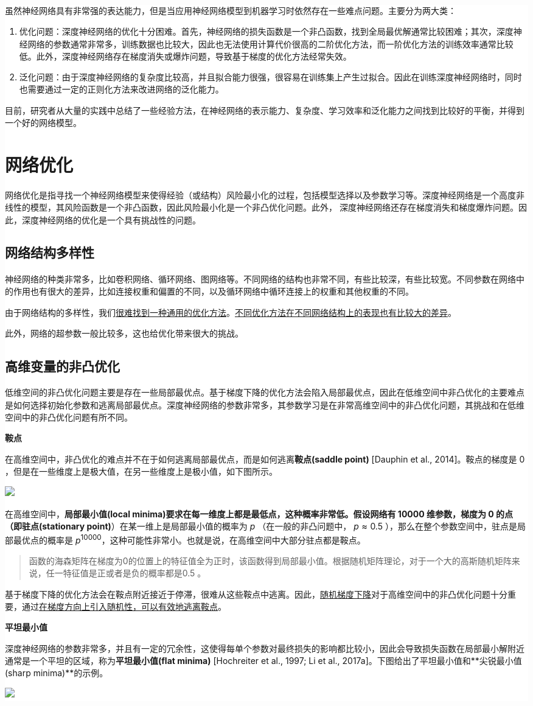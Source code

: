 虽然神经网络具有非常强的表达能力，但是当应用神经网络模型到机器学习时依然存在一些难点问题。主要分为两大类：

1. 优化问题：深度神经网络的优化十分困难。首先，神经网络的损失函数是一个非凸函数，找到全局最优解通常比较困难；其次，深度神经网络的参数通常非常多，训练数据也比较大，因此也无法使用计算代价很高的二阶优化方法，而一阶优化方法的训练效率通常比较低。此外，深度神经网络存在梯度消失或爆炸问题，导致基于梯度的优化方法经常失效。

2. 泛化问题：由于深度神经网络的复杂度比较高，并且拟合能力很强，很容易在训练集上产生过拟合。因此在训练深度神经网络时，同时也需要通过一定的正则化方法来改进网络的泛化能力。

目前，研究者从大量的实践中总结了一些经验方法，在神经网络的表示能力、复杂度、学习效率和泛化能力之间找到比较好的平衡，并得到一个好的网络模型。





# 网络优化

网络优化是指寻找一个神经网络模型来使得经验（或结构）风险最小化的过程，包括模型选择以及参数学习等。深度神经网络是一个高度非线性的模型，其风险函数是一个非凸函数，因此风险最小化是一个非凸优化问题。此外， 深度神经网络还存在梯度消失和梯度爆炸问题。因此，深度神经网络的优化是一个具有挑战性的问题。



## 网络结构多样性

神经网络的种类非常多，比如卷积网络、循环网络、图网络等。不同网络的结构也非常不同，有些比较深，有些比较宽。不同参数在网络中的作用也有很大的差异，比如连接权重和偏置的不同，以及循环网络中循环连接上的权重和其他权重的不同。

由于网络结构的多样性，我们<u>很难找到一种通用的优化方法</u>。<u>不同优化方法在不同网络结构上的表现也有比较大的差异</u>。

此外，网络的超参数一般比较多，这也给优化带来很大的挑战。



## 高维变量的非凸优化

低维空间的非凸优化问题主要是存在一些局部最优点。基于梯度下降的优化方法会陷入局部最优点，因此在低维空间中非凸优化的主要难点是如何选择初始化参数和逃离局部最优点。深度神经网络的参数非常多，其参数学习是在非常高维空间中的非凸优化问题，其挑战和在低维空间中的非凸优化问题有所不同。

**鞍点**

在高维空间中，非凸优化的难点并不在于如何逃离局部最优点，而是如何逃离**鞍点(saddle point)** [Dauphin et al., 2014]。鞍点的梯度是 0 ，但是在一些维度上是极大值，在另一些维度上是极小值，如下图所示。

![](https://i.loli.net/2020/12/03/FiWPmMYr8VOf6Ja.png)

在高维空间中，**局部最小值(local minima)**要求在每一维度上都是最低点，这种概率非常低。假设网络有 10000 维参数，梯度为 0 的点（即**驻点(stationary point)**）在某一维上是局部最小值的概率为 $p$ （在一般的非凸问题中， $p\approx 0.5$ ），那么在整个参数空间中，驻点是局部最优点的概率是 $p^{10000}$，这种可能性非常小。也就是说，在高维空间中大部分驻点都是鞍点。

> 函数的海森矩阵在梯度为0的位置上的特征值全为正时，该函数得到局部最小值。根据随机矩阵理论，对于一个大的高斯随机矩阵来说，任一特征值是正或者是负的概率都是0.5 。

基于梯度下降的优化方法会在鞍点附近接近于停滞，很难从这些鞍点中逃离。因此，<u>随机梯度下降</u>对于高维空间中的非凸优化问题十分重要，通过<u>在梯度方向上引入随机性，可以有效地逃离鞍点</u>。

**平坦最小值**

深度神经网络的参数非常多，并且有一定的冗余性，这使得每单个参数对最终损失的影响都比较小，因此会导致损失函数在局部最小解附近通常是一个平坦的区域，称为**平坦最小值(flat minima)** [Hochreiter et al., 1997; Li et al., 2017a]。下图给出了平坦最小值和**尖锐最小值(sharp minima)**的示例。

![](https://i.loli.net/2020/12/03/pOBKqjsDebZMy4t.png)
